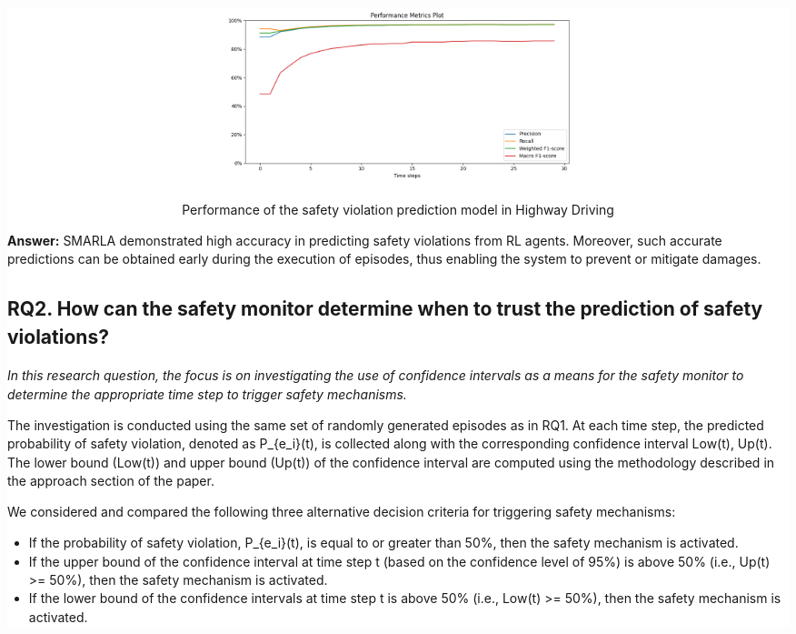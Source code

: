 </p>

<p align="center" width="100%">
   <img width="45%" alt="CartPole" src="Results/Highway-Driving/RQ1.png">
 </p>
 <p align="center" width="50%">
   Performance of the safety violation prediction model in Highway Driving
</p>



**Answer:** SMARLA demonstrated high accuracy in predicting safety violations from RL agents. Moreover, such accurate predictions can be obtained early during the execution of episodes, thus enabling the system to prevent or mitigate damages. 


## RQ2. How can the safety monitor determine when to trust the prediction of safety violations?
*In this research question, the focus is on investigating the use of confidence intervals as a means for the safety monitor to determine the appropriate time step to trigger safety mechanisms.* 

The investigation is conducted using the same set of randomly generated episodes as in RQ1. At each time step, the predicted probability of safety violation, denoted as P_{e_i}(t), is collected along with the corresponding confidence interval Low(t), Up(t). The lower bound (Low(t)) and upper bound (Up(t)) of the confidence interval are computed using the methodology described in the approach section of the paper.


We considered and compared the following three alternative decision criteria for triggering safety mechanisms:
- If the probability of safety violation, P_{e_i}(t), is equal to or greater than 50\%, then the safety mechanism is activated.
- If the upper bound of the confidence interval at time step t (based on the confidence level of 95\%) is above 50\% (i.e., Up(t) >= 50\%), then the safety mechanism is activated. 
- If the lower bound of the confidence intervals at time step t is above 50\% (i.e., Low(t) >= 50\%), then the safety mechanism is activated. 
